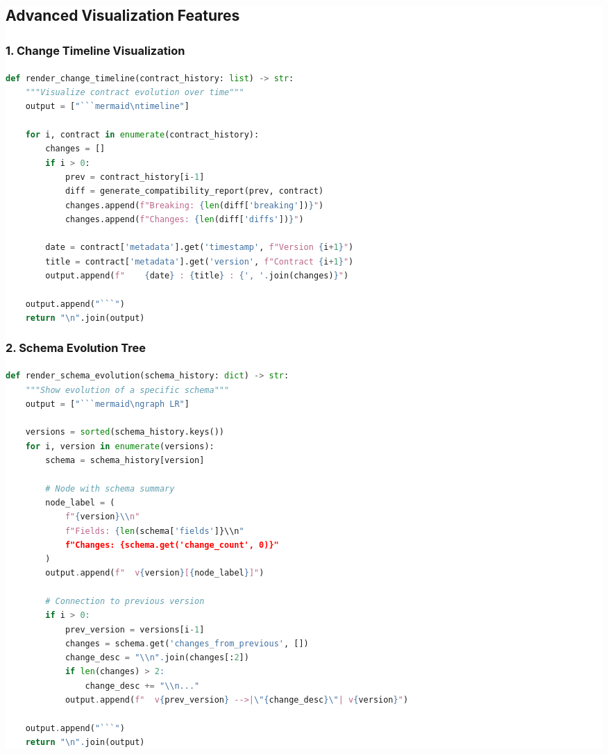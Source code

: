 ## Advanced Visualization Features

### 1. Change Timeline Visualization

```python
def render_change_timeline(contract_history: list) -> str:
    """Visualize contract evolution over time"""
    output = ["```mermaid\ntimeline"]

    for i, contract in enumerate(contract_history):
        changes = []
        if i > 0:
            prev = contract_history[i-1]
            diff = generate_compatibility_report(prev, contract)
            changes.append(f"Breaking: {len(diff['breaking'])}")
            changes.append(f"Changes: {len(diff['diffs'])}")

        date = contract['metadata'].get('timestamp', f"Version {i+1}")
        title = contract['metadata'].get('version', f"Contract {i+1}")
        output.append(f"    {date} : {title} : {', '.join(changes)}")

    output.append("```")
    return "\n".join(output)
```

### 2. Schema Evolution Tree

```python
def render_schema_evolution(schema_history: dict) -> str:
    """Show evolution of a specific schema"""
    output = ["```mermaid\ngraph LR"]

    versions = sorted(schema_history.keys())
    for i, version in enumerate(versions):
        schema = schema_history[version]

        # Node with schema summary
        node_label = (
            f"{version}\\n"
            f"Fields: {len(schema['fields']}\\n"
            f"Changes: {schema.get('change_count', 0)}"
        )
        output.append(f"  v{version}[{node_label}]")

        # Connection to previous version
        if i > 0:
            prev_version = versions[i-1]
            changes = schema.get('changes_from_previous', [])
            change_desc = "\\n".join(changes[:2])
            if len(changes) > 2:
                change_desc += "\\n..."
            output.append(f"  v{prev_version} -->|\"{change_desc}\"| v{version}")

    output.append("```")
    return "\n".join(output)
```
